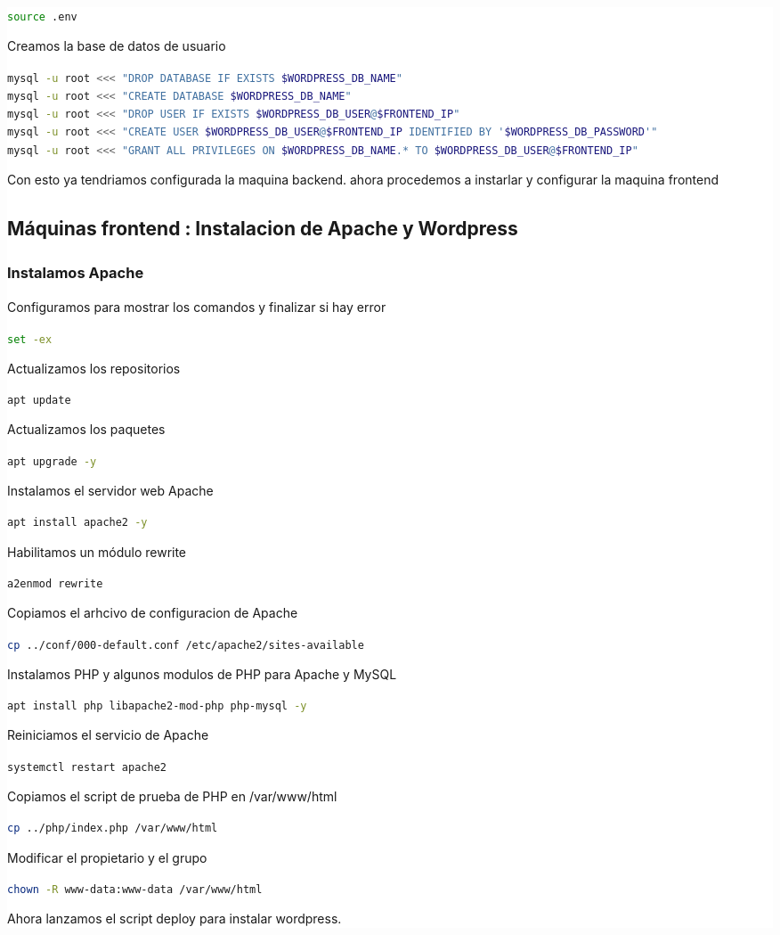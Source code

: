 ```bash
source .env
```
Creamos  la base de datos de usuario

```bash
mysql -u root <<< "DROP DATABASE IF EXISTS $WORDPRESS_DB_NAME"
mysql -u root <<< "CREATE DATABASE $WORDPRESS_DB_NAME"
mysql -u root <<< "DROP USER IF EXISTS $WORDPRESS_DB_USER@$FRONTEND_IP"
mysql -u root <<< "CREATE USER $WORDPRESS_DB_USER@$FRONTEND_IP IDENTIFIED BY '$WORDPRESS_DB_PASSWORD'"
mysql -u root <<< "GRANT ALL PRIVILEGES ON $WORDPRESS_DB_NAME.* TO $WORDPRESS_DB_USER@$FRONTEND_IP"
```
Con esto ya tendriamos configurada la maquina backend. ahora procedemos a instarlar y configurar la maquina frontend

## Máquinas frontend : Instalacion de Apache y Wordpress
### Instalamos Apache

Configuramos para mostrar los comandos y finalizar si hay error
```bash
set -ex
```
Actualizamos los repositorios
```bash
apt update
```
Actualizamos los paquetes
```bash
apt upgrade -y
```
Instalamos el servidor web Apache
```bash
apt install apache2 -y
```
Habilitamos un módulo rewrite
```bash
a2enmod rewrite
```
Copiamos el arhcivo de configuracion de Apache
```bash
cp ../conf/000-default.conf /etc/apache2/sites-available
```
Instalamos PHP y algunos modulos de PHP para Apache y MySQL
```bash
apt install php libapache2-mod-php php-mysql -y
```
Reiniciamos el servicio de Apache
```bash
systemctl restart apache2
```
Copiamos el script de prueba de PHP en /var/www/html
```bash
cp ../php/index.php /var/www/html
```
Modificar el propietario y el grupo
```bash
chown -R www-data:www-data /var/www/html
```
Ahora lanzamos el script deploy para instalar wordpress.
